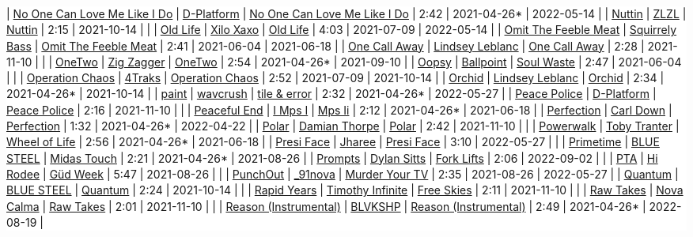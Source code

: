 | [No One Can Love Me Like I Do](https://open.spotify.com/track/3zwjwMgH8AkbaPndKL0Rb0) | [D\-Platform](https://open.spotify.com/artist/4Q9LzuzViYcn5iaEIgqJn4) | [No One Can Love Me Like I Do](https://open.spotify.com/album/4roAGtuRhpXaDTL4gRAbJX) | 2:42 | 2021-04-26\* | 2022-05-14 |
| [Nuttin](https://open.spotify.com/track/5U0yfmhalBtJN5gs25JGDG) | [ZLZL](https://open.spotify.com/artist/3IWEZyFoZPDgwRtQOCvox7) | [Nuttin](https://open.spotify.com/album/7MxGgLhLqVfFgOmAOcCEMn) | 2:15 | 2021-10-14 |  |
| [Old Life](https://open.spotify.com/track/5jTEXJdrOSS42EDMyzzfga) | [Xilo Xaxo](https://open.spotify.com/artist/2K4dC388oTw9qfuGhsK0ba) | [Old Life](https://open.spotify.com/album/5xwUo1oCtRrzKZECwFGL9X) | 4:03 | 2021-07-09 | 2022-05-14 |
| [Omit The Feeble Meat](https://open.spotify.com/track/6MX2R5xvIUf6c6Q9cjoSJN) | [Squirrely Bass](https://open.spotify.com/artist/16szDgocdMVICKd53On8MK) | [Omit The Feeble Meat](https://open.spotify.com/album/1LiXDvjxnxdnnCiw7Xbplf) | 2:41 | 2021-06-04 | 2021-06-18 |
| [One Call Away](https://open.spotify.com/track/2QyqR3aM0QBsgoFBALBVyR) | [Lindsey Leblanc](https://open.spotify.com/artist/7lPv78tlT005m22dYvSdNg) | [One Call Away](https://open.spotify.com/album/3BwfSQ7LGLCkCAREkpcsDP) | 2:28 | 2021-11-10 |  |
| [OneTwo](https://open.spotify.com/track/0BzXb43npjCoedlPHH3W2X) | [Zig Zagger](https://open.spotify.com/artist/2zypz5VQ9xGRQkgZMQmZla) | [OneTwo](https://open.spotify.com/album/2Icm2s5LdBApWfvalmokYn) | 2:54 | 2021-04-26\* | 2021-09-10 |
| [Oopsy](https://open.spotify.com/track/3OUA1bhQpKkLH05dy9POEz) | [Ballpoint](https://open.spotify.com/artist/5vbgY6zVUKz1haJv618QvC) | [Soul Waste](https://open.spotify.com/album/4ungK52Ght7QUuKwRc0rlF) | 2:47 | 2021-06-04 |  |
| [Operation Chaos](https://open.spotify.com/track/0sWKVy4Z3TraqZT3r70TLA) | [4Traks](https://open.spotify.com/artist/5FbfJVwTIC5N1m85sBoil0) | [Operation Chaos](https://open.spotify.com/album/5yBAcO2ny2fw5ayEvAZ9QT) | 2:52 | 2021-07-09 | 2021-10-14 |
| [Orchid](https://open.spotify.com/track/2YCCzhXCvptKWzr2aN5Lbv) | [Lindsey Leblanc](https://open.spotify.com/artist/7lPv78tlT005m22dYvSdNg) | [Orchid](https://open.spotify.com/album/376EH4CpgOo1mCyj6z7nsb) | 2:34 | 2021-04-26\* | 2021-10-14 |
| [paint](https://open.spotify.com/track/28p37blBJxXtnAtl9ndjC0) | [wavcrush](https://open.spotify.com/artist/0mSqso2Yuc7l3b0Aw22dXm) | [tile & error](https://open.spotify.com/album/1kMqljBJ3CMhls6972lJ8H) | 2:32 | 2021-04-26\* | 2022-05-27 |
| [Peace Police](https://open.spotify.com/track/2qHaXryEN56zBsYEG4j5Sj) | [D\-Platform](https://open.spotify.com/artist/4Q9LzuzViYcn5iaEIgqJn4) | [Peace Police](https://open.spotify.com/album/5UcnhXhnPxol0KORBDsW6L) | 2:16 | 2021-11-10 |  |
| [Peaceful End](https://open.spotify.com/track/2BsiCSZgCSNJbghOyUrJ5F) | [I Mps I](https://open.spotify.com/artist/0i44Z70SJWehRFJQJOAm36) | [Mps Ii](https://open.spotify.com/album/2ITKfOcwympjJyTPV5AnJ7) | 2:12 | 2021-04-26\* | 2021-06-18 |
| [Perfection](https://open.spotify.com/track/3cgmk4PnyagSVS0snpSHBf) | [Carl Down](https://open.spotify.com/artist/3SUWaiyM09qqsnBkfm6lPv) | [Perfection](https://open.spotify.com/album/6DO8231AhivEuWarU7JeJz) | 1:32 | 2021-04-26\* | 2022-04-22 |
| [Polar](https://open.spotify.com/track/7KJYDU7raK2L0vDotprkHv) | [Damian Thorpe](https://open.spotify.com/artist/5GKEErp2pTUxiIYK213lcS) | [Polar](https://open.spotify.com/album/3TG55vTamoL1gqJzRThCe5) | 2:42 | 2021-11-10 |  |
| [Powerwalk](https://open.spotify.com/track/2ph6ScN92MMhfJQfRrU1nJ) | [Toby Tranter](https://open.spotify.com/artist/6jQ21P9GEZfQf4aOMoTYDj) | [Wheel of Life](https://open.spotify.com/album/2SwyzaK73I5ynws5UNyfyg) | 2:56 | 2021-04-26\* | 2021-06-18 |
| [Presi Face](https://open.spotify.com/track/52v3ynq7TeiusKESiwUIRv) | [Jharee](https://open.spotify.com/artist/1h8ZzbKCnh7wCxDH8Z3iJi) | [Presi Face](https://open.spotify.com/album/2elmCoxrHi4lsKaIuMfjV7) | 3:10 | 2022-05-27 |  |
| [Primetime](https://open.spotify.com/track/6ykb5iNlaQvvK2dDnKdGVq) | [BLUE STEEL](https://open.spotify.com/artist/41OiR6DTlbgJtrvqjKioMb) | [Midas Touch](https://open.spotify.com/album/0MZgSxNdAJyb1IN6y2Z2AE) | 2:21 | 2021-04-26\* | 2021-08-26 |
| [Prompts](https://open.spotify.com/track/1V0lsm8TLZzHI3vzKjKATo) | [Dylan Sitts](https://open.spotify.com/artist/6quCxsPM8fOxowmqOx5j93) | [Fork Lifts](https://open.spotify.com/album/74lP9vtmwJIVpVKjFnHx15) | 2:06 | 2022-09-02 |  |
| [PTA](https://open.spotify.com/track/43xik565joqdebuxma8Jd9) | [Hi Rodee](https://open.spotify.com/artist/51UCiViOBxBnEOyvHH4TpL) | [Güd Week](https://open.spotify.com/album/0ILe5XAKhhduIgaySBn25s) | 5:47 | 2021-08-26 |  |
| [PunchOut](https://open.spotify.com/track/5a8RDAInofwrvmcCt0X5u1) | [\_91nova](https://open.spotify.com/artist/0fZYZqIGnT5RimC1YWfWP2) | [Murder Your TV](https://open.spotify.com/album/4w2s6eauvRZf9qtzw0JmdA) | 2:35 | 2021-08-26 | 2022-05-27 |
| [Quantum](https://open.spotify.com/track/204YRFBt8bmTHvSepEvjvO) | [BLUE STEEL](https://open.spotify.com/artist/41OiR6DTlbgJtrvqjKioMb) | [Quantum](https://open.spotify.com/album/2N7Y2ecrZBLIBZgSJ8zmuh) | 2:24 | 2021-10-14 |  |
| [Rapid Years](https://open.spotify.com/track/4M26FxRJBMUWdkEcWbWbdK) | [Timothy Infinite](https://open.spotify.com/artist/4rhZUbGllLmyrhbB9g2ZbX) | [Free Skies](https://open.spotify.com/album/4vfuxdgybbosTDe8isZsYt) | 2:11 | 2021-11-10 |  |
| [Raw Takes](https://open.spotify.com/track/04DVUpEzu58MzRgtDwkMbj) | [Nova Calma](https://open.spotify.com/artist/732aFMojr4rC3Q2DAstddk) | [Raw Takes](https://open.spotify.com/album/6BE59ToxBekXRmNmIFj35W) | 2:01 | 2021-11-10 |  |
| [Reason \(Instrumental\)](https://open.spotify.com/track/3m9dTM1EGwaTMZlWz35IO4) | [BLVKSHP](https://open.spotify.com/artist/49SU4KDi7vYuSfqsylFe6g) | [Reason \(Instrumental\)](https://open.spotify.com/album/79wdqvPlARnL1sXcEbnIHI) | 2:49 | 2021-04-26\* | 2022-08-19 |
